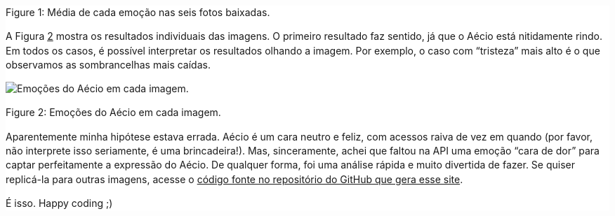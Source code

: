 Figure 1: M&#xE9;dia de cada emo&#xE7;&#xE3;o nas seis fotos baixadas.
</p>
</div>
<p>A Figura <a href="http://curso-r.com/blog/2017/04/15/2017-04-09-aecio/#fig:each">2</a> mostra os resultados individuais das imagens. O primeiro resultado faz sentido, j&#xE1; que o A&#xE9;cio est&#xE1; nitidamente rindo. Em todos os casos, &#xE9; poss&#xED;vel interpretar os resultados olhando a imagem. Por exemplo, o caso com &#x201C;tristeza&#x201D; mais alto &#xE9; o que observamos as sombrancelhas mais ca&#xED;das.</p>
<div class="figure"><span id="fig:each"></span>
<img src="http://curso-r.com/blog/2017-04-09-aecio_files/figure-html/each-1.png" alt="Emo&#xE7;&#xF5;es do A&#xE9;cio em cada imagem." width="672">
<p class="caption">
Figure 2: Emo&#xE7;&#xF5;es do A&#xE9;cio em cada imagem.
</p>
</div>
</div>
<div id="conclusao" class="section level2"> <p>Aparentemente minha hip&#xF3;tese estava errada. A&#xE9;cio &#xE9; um cara neutro e feliz, com acessos raiva de vez em quando (por favor, n&#xE3;o interprete isso seriamente, &#xE9; uma brincadeira!). Mas, sinceramente, achei que faltou na API uma emo&#xE7;&#xE3;o &#x201C;cara de dor&#x201D; para captar perfeitamente a express&#xE3;o do A&#xE9;cio. De qualquer forma, foi uma an&#xE1;lise r&#xE1;pida e muito divertida de fazer. Se quiser replic&#xE1;-la para outras imagens, acesse o <a href="https://github.com/curso-r/site">c&#xF3;digo fonte no reposit&#xF3;rio do GitHub que gera esse site</a>.</p>
<p>&#xC9; isso. Happy coding ;)</p>
</div> </div></div>
